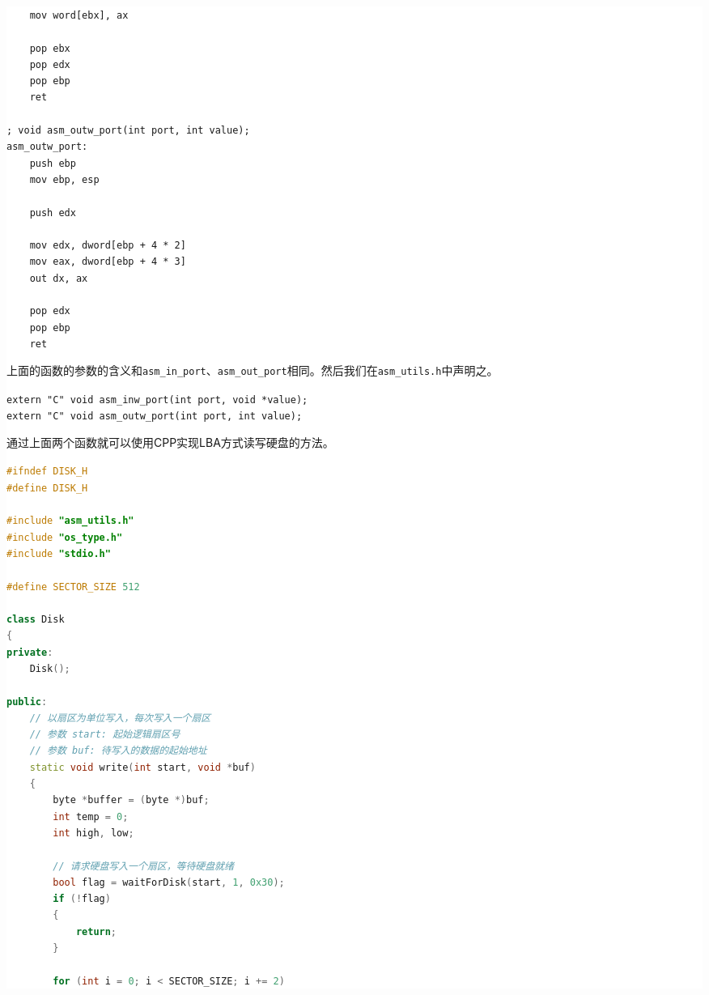 ```assembly
    mov word[ebx], ax

    pop ebx
    pop edx
    pop ebp
    ret

; void asm_outw_port(int port, int value);
asm_outw_port:
    push ebp
    mov ebp, esp

    push edx

    mov edx, dword[ebp + 4 * 2]
    mov eax, dword[ebp + 4 * 3]
    out dx, ax

    pop edx
    pop ebp
    ret
```

上面的函数的参数的含义和`asm_in_port`、`asm_out_port`相同。然后我们在`asm_utils.h`中声明之。

```assembly
extern "C" void asm_inw_port(int port, void *value);
extern "C" void asm_outw_port(int port, int value);
```

通过上面两个函数就可以使用CPP实现LBA方式读写硬盘的方法。

```cpp
#ifndef DISK_H
#define DISK_H

#include "asm_utils.h"
#include "os_type.h"
#include "stdio.h"

#define SECTOR_SIZE 512

class Disk
{
private:
    Disk();

public:
    // 以扇区为单位写入，每次写入一个扇区
    // 参数 start: 起始逻辑扇区号
    // 参数 buf: 待写入的数据的起始地址
    static void write(int start, void *buf)
    {
        byte *buffer = (byte *)buf;
        int temp = 0;
        int high, low;

        // 请求硬盘写入一个扇区，等待硬盘就绪
        bool flag = waitForDisk(start, 1, 0x30);
        if (!flag)
        {
            return;
        }

        for (int i = 0; i < SECTOR_SIZE; i += 2)
```